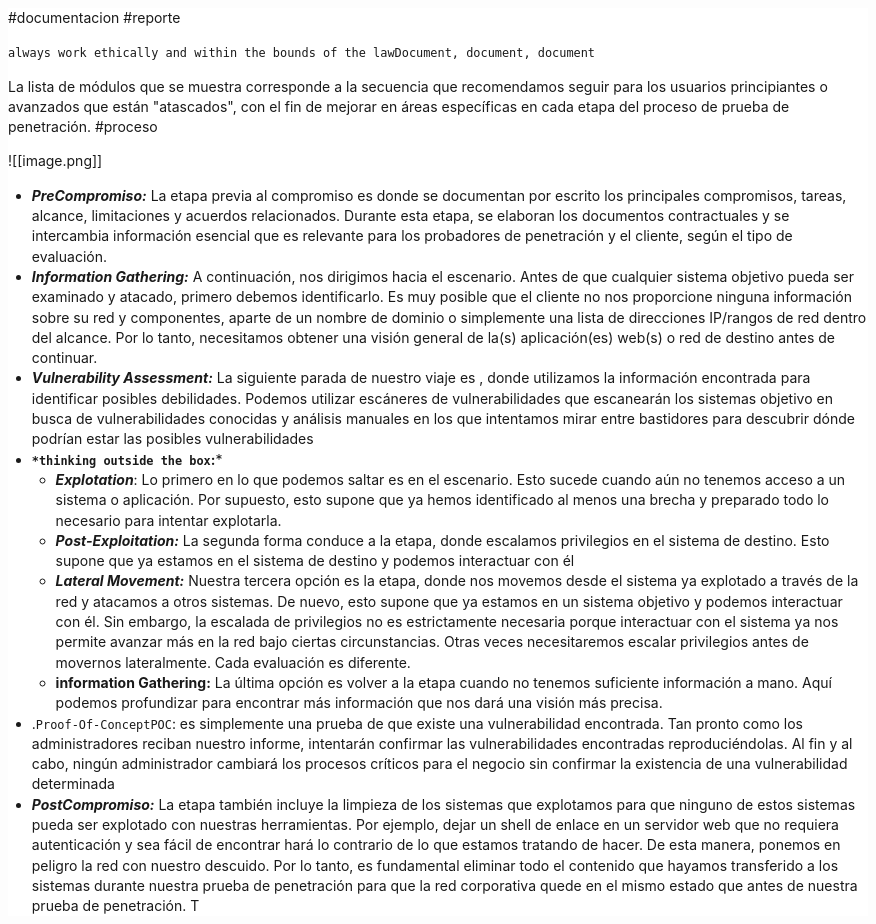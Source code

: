 #documentacion #reporte



`always work ethically and within the bounds of the lawDocument, document, document`

La lista de módulos que se muestra corresponde a la secuencia que recomendamos seguir para los usuarios principiantes o avanzados que están "atascados", con el fin de mejorar en áreas específicas en cada etapa del proceso de prueba de penetración.
#proceso

![[image.png]]

- _**PreCompromiso:**_ La etapa previa al compromiso es donde se documentan por escrito los principales compromisos, tareas, alcance, limitaciones y acuerdos relacionados. Durante esta etapa, se elaboran los documentos contractuales y se intercambia información esencial que es relevante para los probadores de penetración y el cliente, según el tipo de evaluación.
- _**Information Gathering:**_ A continuación, nos dirigimos hacia el escenario. Antes de que cualquier sistema objetivo pueda ser examinado y atacado, primero debemos identificarlo. Es muy posible que el cliente no nos proporcione ninguna información sobre su red y componentes, aparte de un nombre de dominio o simplemente una lista de direcciones IP/rangos de red dentro del alcance. Por lo tanto, necesitamos obtener una visión general de la(s) aplicación(es) web(s) o red de destino antes de continuar.
- _**Vulnerability Assessment:**_ La siguiente parada de nuestro viaje es , donde utilizamos la información encontrada para identificar posibles debilidades. Podemos utilizar escáneres de vulnerabilidades que escanearán los sistemas objetivo en busca de vulnerabilidades conocidas y análisis manuales en los que intentamos mirar entre bastidores para descubrir dónde podrían estar las posibles vulnerabilidades
- **`*thinking outside the box`:***
    - _**Explotation**_: Lo primero en lo que podemos saltar es en el escenario. Esto sucede cuando aún no tenemos acceso a un sistema o aplicación. Por supuesto, esto supone que ya hemos identificado al menos una brecha y preparado todo lo necesario para intentar explotarla.
    - _**Post-Exploitation:**_ La segunda forma conduce a la etapa, donde escalamos privilegios en el sistema de destino. Esto supone que ya estamos en el sistema de destino y podemos interactuar con él
    - _**Lateral Movement:**_ Nuestra tercera opción es la etapa, donde nos movemos desde el sistema ya explotado a través de la red y atacamos a otros sistemas. De nuevo, esto supone que ya estamos en un sistema objetivo y podemos interactuar con él. Sin embargo, la escalada de privilegios no es estrictamente necesaria porque interactuar con el sistema ya nos permite avanzar más en la red bajo ciertas circunstancias. Otras veces necesitaremos escalar privilegios antes de movernos lateralmente. Cada evaluación es diferente.
    - **information Gathering:** La última opción es volver a la etapa cuando no tenemos suficiente información a mano. Aquí podemos profundizar para encontrar más información que nos dará una visión más precisa.
- .`Proof-Of-ConceptPOC`: es simplemente una prueba de que existe una vulnerabilidad encontrada. Tan pronto como los administradores reciban nuestro informe, intentarán confirmar las vulnerabilidades encontradas reproduciéndolas. Al fin y al cabo, ningún administrador cambiará los procesos críticos para el negocio sin confirmar la existencia de una vulnerabilidad determinada
- _**PostCompromiso:**_ La etapa también incluye la limpieza de los sistemas que explotamos para que ninguno de estos sistemas pueda ser explotado con nuestras herramientas. Por ejemplo, dejar un shell de enlace en un servidor web que no requiera autenticación y sea fácil de encontrar hará lo contrario de lo que estamos tratando de hacer. De esta manera, ponemos en peligro la red con nuestro descuido. Por lo tanto, es fundamental eliminar todo el contenido que hayamos transferido a los sistemas durante nuestra prueba de penetración para que la red corporativa quede en el mismo estado que antes de nuestra prueba de penetración. T
